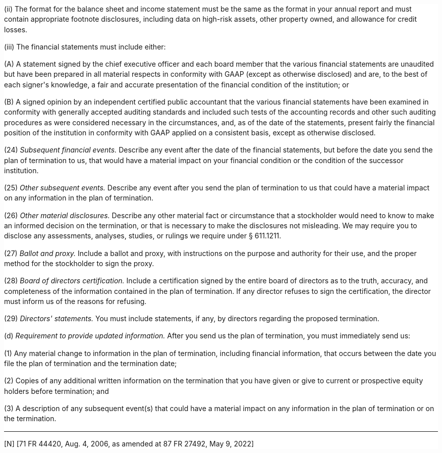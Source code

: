 
(ii) The format for the balance sheet and income statement must be the same as the format in your annual report and must contain appropriate footnote disclosures, including data on high-risk assets, other property owned, and allowance for credit losses.


(iii) The financial statements must include either:


(A) A statement signed by the chief executive officer and each board member that the various financial statements are unaudited but have been prepared in all material respects in conformity with GAAP (except as otherwise disclosed) and are, to the best of each signer's knowledge, a fair and accurate presentation of the financial condition of the institution; or


(B) A signed opinion by an independent certified public accountant that the various financial statements have been examined in conformity with generally accepted auditing standards and included such tests of the accounting records and other such auditing procedures as were considered necessary in the circumstances, and, as of the date of the statements, present fairly the financial position of the institution in conformity with GAAP applied on a consistent basis, except as otherwise disclosed.


(24) *Subsequent financial events.* Describe any event after the date of the financial statements, but before the date you send the plan of termination to us, that would have a material impact on your financial condition or the condition of the successor institution.


(25) *Other subsequent events.* Describe any event after you send the plan of termination to us that could have a material impact on any information in the plan of termination.


(26) *Other material disclosures.* Describe any other material fact or circumstance that a stockholder would need to know to make an informed decision on the termination, or that is necessary to make the disclosures not misleading. We may require you to disclose any assessments, analyses, studies, or rulings we require under § 611.1211.


(27) *Ballot and proxy.* Include a ballot and proxy, with instructions on the purpose and authority for their use, and the proper method for the stockholder to sign the proxy.


(28) *Board of directors certification.* Include a certification signed by the entire board of directors as to the truth, accuracy, and completeness of the information contained in the plan of termination. If any director refuses to sign the certification, the director must inform us of the reasons for refusing.


(29) *Directors' statements.* You must include statements, if any, by directors regarding the proposed termination.


(d) *Requirement to provide updated information.* After you send us the plan of termination, you must immediately send us:


(1) Any material change to information in the plan of termination, including financial information, that occurs between the date you file the plan of termination and the termination date;


(2) Copies of any additional written information on the termination that you have given or give to current or prospective equity holders before termination; and


(3) A description of any subsequent event(s) that could have a material impact on any information in the plan of termination or on the termination.





---

[N] [71 FR 44420, Aug. 4, 2006, as amended at 87 FR 27492, May 9, 2022]






